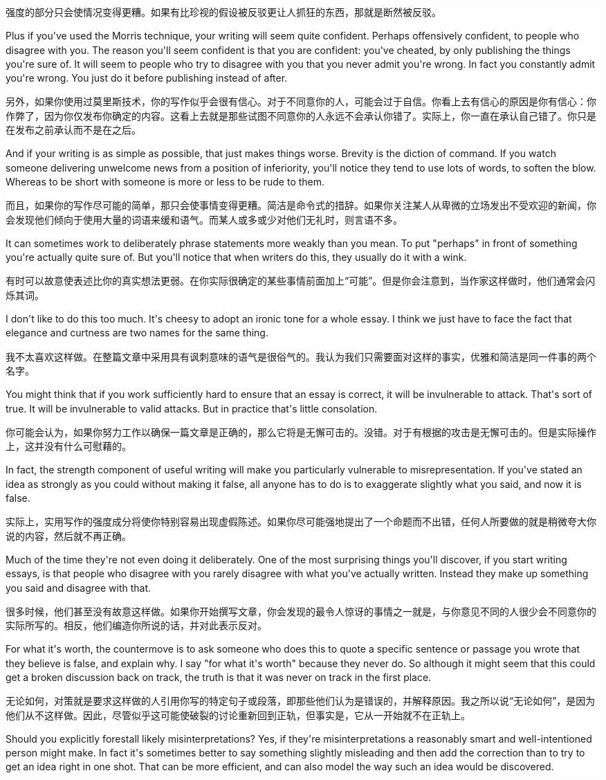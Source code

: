 强度的部分只会使情况变得更糟。如果有比珍视的假设被反驳更让人抓狂的东西，那就是断然被反驳。

Plus if you've used the Morris technique, your writing will seem quite confident. Perhaps offensively confident, to people who disagree with you. The reason you'll seem confident is that you are confident: you've cheated, by only publishing the things you're sure of. It will seem to people who try to disagree with you that you never admit you're wrong. In fact you constantly admit you're wrong. You just do it before publishing instead of after.

另外，如果你使用过莫里斯技术，你的写作似乎会很有信心。对于不同意你的人，可能会过于自信。你看上去有信心的原因是你有信心：你作弊了，因为你仅发布你确定的内容。这看上去就是那些试图不同意你的人永远不会承认你错了。实际上，你一直在承认自己错了。你只是在发布之前承认而不是在之后。

And if your writing is as simple as possible, that just makes things worse. Brevity is the diction of command. If you watch someone delivering unwelcome news from a position of inferiority, you'll notice they tend to use lots of words, to soften the blow. Whereas to be short with someone is more or less to be rude to them.

而且，如果你的写作尽可能的简单，那只会使事情变得更糟。简洁是命令式的措辞。如果你关注某人从卑微的立场发出不受欢迎的新闻，你会发现他们倾向于使用大量的词语来缓和语气。而某人或多或少对他们无礼时，则言语不多。

It can sometimes work to deliberately phrase statements more weakly than you mean. To put "perhaps" in front of something you're actually quite sure of. But you'll notice that when writers do this, they usually do it with a wink.

有时可以故意使表述比你的真实想法更弱。在你实际很确定的某些事情前面加上“可能”。但是你会注意到，当作家这样做时，他们通常会闪烁其词。

I don't like to do this too much. It's cheesy to adopt an ironic tone for a whole essay. I think we just have to face the fact that elegance and curtness are two names for the same thing.

我不太喜欢这样做。在整篇文章中采用具有讽刺意味的语气是很俗气的。我认为我们只需要面对这样的事实，优雅和简洁是同一件事的两个名字。

You might think that if you work sufficiently hard to ensure that an essay is correct, it will be invulnerable to attack. That's sort of true. It will be invulnerable to valid attacks. But in practice that's little consolation.

你可能会认为，如果你努力工作以确保一篇文章是正确的，那么它将是无懈可击的。没错。对于有根据的攻击是无懈可击的。但是实际操作上，这并没有什么可慰藉的。

In fact, the strength component of useful writing will make you particularly vulnerable to misrepresentation. If you've stated an idea as strongly as you could without making it false, all anyone has to do is to exaggerate slightly what you said, and now it is false.

实际上，实用写作的强度成分将使你特别容易出现虚假陈述。如果你尽可能强地提出了一个命题而不出错，任何人所要做的就是稍微夸大你说的内容，然后就不再正确。

Much of the time they're not even doing it deliberately. One of the most surprising things you'll discover, if you start writing essays, is that people who disagree with you rarely disagree with what you've actually written. Instead they make up something you said and disagree with that.

很多时候，他们甚至没有故意这样做。如果你开始撰写文章，你会发现的最令人惊讶的事情之一就是，与你意见不同的人很少会不同意你的实际所写的。相反，他们编造你所说的话，并对此表示反对。

For what it's worth, the countermove is to ask someone who does this to quote a specific sentence or passage you wrote that they believe is false, and explain why. I say "for what it's worth" because they never do. So although it might seem that this could get a broken discussion back on track, the truth is that it was never on track in the first place.

无论如何，对策就是要求这样做的人引用你写的特定句子或段落，即那些他们认为是错误的，并解释原因。我之所以说“无论如何”，是因为他们从不这样做。因此，尽管似乎这可能使破裂的讨论重新回到正轨，但事实是，它从一开始就不在正轨上。

Should you explicitly forestall likely misinterpretations? Yes, if they're misinterpretations a reasonably smart and well-intentioned person might make. In fact it's sometimes better to say something slightly misleading and then add the correction than to try to get an idea right in one shot. That can be more efficient, and can also model the way such an idea would be discovered.
